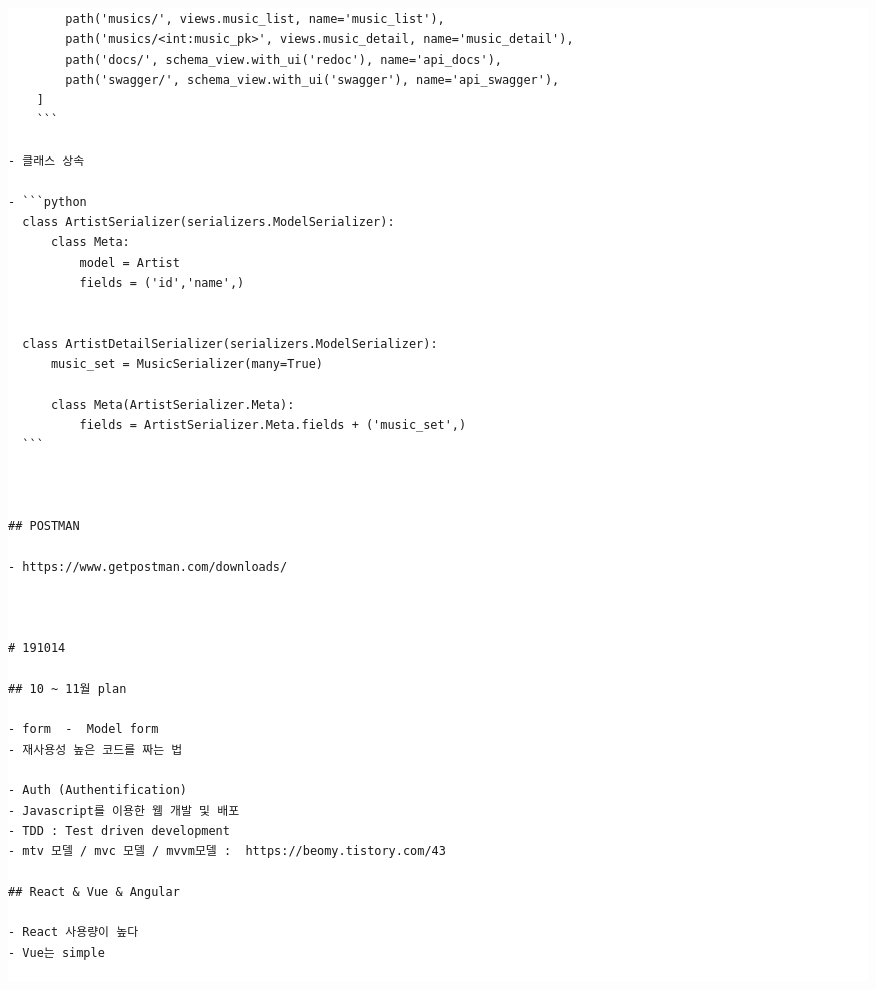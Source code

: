   ```
          path('musics/', views.music_list, name='music_list'),
          path('musics/<int:music_pk>', views.music_detail, name='music_detail'),
          path('docs/', schema_view.with_ui('redoc'), name='api_docs'),
          path('swagger/', schema_view.with_ui('swagger'), name='api_swagger'),
      ]
      ```

- 클래스 상속 

  - ```python
    class ArtistSerializer(serializers.ModelSerializer):
        class Meta:
            model = Artist
            fields = ('id','name',)
            
            
    class ArtistDetailSerializer(serializers.ModelSerializer):
        music_set = MusicSerializer(many=True)
        
        class Meta(ArtistSerializer.Meta):
            fields = ArtistSerializer.Meta.fields + ('music_set',)
    ```

    ​	

## POSTMAN

- https://www.getpostman.com/downloads/



# 191014 

## 10 ~ 11월 plan

- form  -  Model form
- 재사용성 높은 코드를 짜는 법 

- Auth (Authentification)
- Javascript를 이용한 웹 개발 및 배포 
- TDD : Test driven development
- mtv 모델 / mvc 모델 / mvvm모델 :  https://beomy.tistory.com/43  

## React & Vue & Angular

- React 사용량이 높다 
- Vue는 simple

